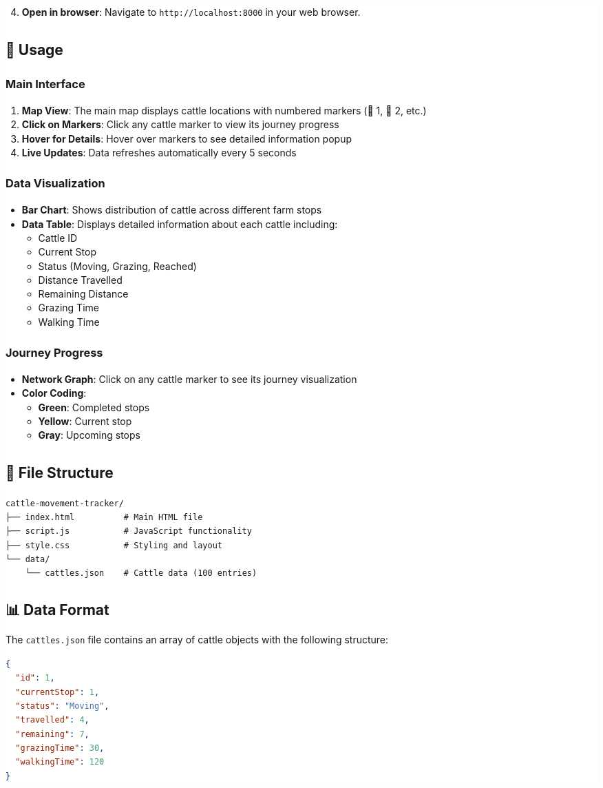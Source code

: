 4. **Open in browser**:
   Navigate to `http://localhost:8000` in your web browser.

## 📖 Usage

### Main Interface

1. **Map View**: The main map displays cattle locations with numbered markers (🐄 1, 🐄 2, etc.)
2. **Click on Markers**: Click any cattle marker to view its journey progress
3. **Hover for Details**: Hover over markers to see detailed information popup
4. **Live Updates**: Data refreshes automatically every 5 seconds

### Data Visualization

- **Bar Chart**: Shows distribution of cattle across different farm stops
- **Data Table**: Displays detailed information about each cattle including:
  - Cattle ID
  - Current Stop
  - Status (Moving, Grazing, Reached)
  - Distance Travelled
  - Remaining Distance
  - Grazing Time
  - Walking Time

### Journey Progress

- **Network Graph**: Click on any cattle marker to see its journey visualization
- **Color Coding**:
  - **Green**: Completed stops
  - **Yellow**: Current stop
  - **Gray**: Upcoming stops

## 📁 File Structure

```
cattle-movement-tracker/
├── index.html          # Main HTML file
├── script.js           # JavaScript functionality
├── style.css           # Styling and layout
└── data/
    └── cattles.json    # Cattle data (100 entries)
```

## 📊 Data Format

The `cattles.json` file contains an array of cattle objects with the following structure:

```json
{
  "id": 1,
  "currentStop": 1,
  "status": "Moving",
  "travelled": 4,
  "remaining": 7,
  "grazingTime": 30,
  "walkingTime": 120
}
```
